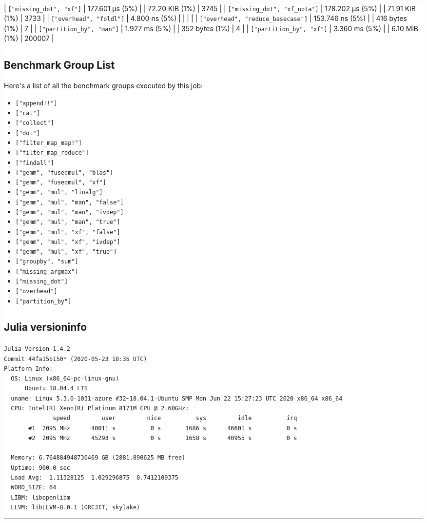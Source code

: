 | `["missing_dot", "xf"]`                  | 177.601 μs (5%) |         |  72.20 KiB (1%) |        3745 |
| `["missing_dot", "xf_nota"]`             | 178.202 μs (5%) |         |  71.91 KiB (1%) |        3733 |
| `["overhead", "foldl"]`                  |   4.800 ns (5%) |         |                 |             |
| `["overhead", "reduce_basecase"]`        | 153.746 ns (5%) |         |  416 bytes (1%) |           7 |
| `["partition_by", "man"]`                |   1.927 ms (5%) |         |  352 bytes (1%) |           4 |
| `["partition_by", "xf"]`                 |   3.360 ms (5%) |         |   6.10 MiB (1%) |      200007 |

## Benchmark Group List
Here's a list of all the benchmark groups executed by this job:

- `["append!!"]`
- `["cat"]`
- `["collect"]`
- `["dot"]`
- `["filter_map_map!"]`
- `["filter_map_reduce"]`
- `["findall"]`
- `["gemm", "fusedmul", "blas"]`
- `["gemm", "fusedmul", "xf"]`
- `["gemm", "mul", "linalg"]`
- `["gemm", "mul", "man", "false"]`
- `["gemm", "mul", "man", "ivdep"]`
- `["gemm", "mul", "man", "true"]`
- `["gemm", "mul", "xf", "false"]`
- `["gemm", "mul", "xf", "ivdep"]`
- `["gemm", "mul", "xf", "true"]`
- `["groupby", "sum"]`
- `["missing_argmax"]`
- `["missing_dot"]`
- `["overhead"]`
- `["partition_by"]`

## Julia versioninfo
```
Julia Version 1.4.2
Commit 44fa15b150* (2020-05-23 18:35 UTC)
Platform Info:
  OS: Linux (x86_64-pc-linux-gnu)
      Ubuntu 18.04.4 LTS
  uname: Linux 5.3.0-1031-azure #32~18.04.1-Ubuntu SMP Mon Jun 22 15:27:23 UTC 2020 x86_64 x86_64
  CPU: Intel(R) Xeon(R) Platinum 8171M CPU @ 2.60GHz: 
              speed         user         nice          sys         idle          irq
       #1  2095 MHz      40011 s          0 s       1686 s      46601 s          0 s
       #2  2095 MHz      45293 s          0 s       1658 s      40955 s          0 s
       
  Memory: 6.764884948730469 GB (2881.890625 MB free)
  Uptime: 900.0 sec
  Load Avg:  1.11328125  1.029296875  0.7412109375
  WORD_SIZE: 64
  LIBM: libopenlibm
  LLVM: libLLVM-8.0.1 (ORCJIT, skylake)
```

---